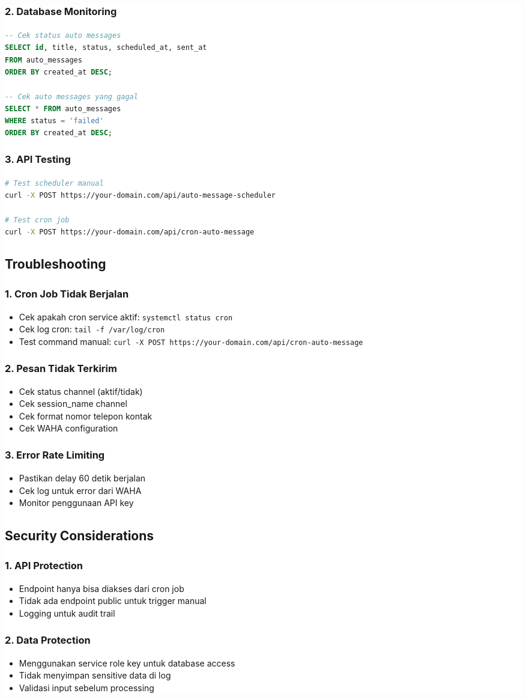 ### 2. Database Monitoring
```sql
-- Cek status auto messages
SELECT id, title, status, scheduled_at, sent_at 
FROM auto_messages 
ORDER BY created_at DESC;

-- Cek auto messages yang gagal
SELECT * FROM auto_messages 
WHERE status = 'failed' 
ORDER BY created_at DESC;
```

### 3. API Testing
```bash
# Test scheduler manual
curl -X POST https://your-domain.com/api/auto-message-scheduler

# Test cron job
curl -X POST https://your-domain.com/api/cron-auto-message
```

## Troubleshooting

### 1. Cron Job Tidak Berjalan
- Cek apakah cron service aktif: `systemctl status cron`
- Cek log cron: `tail -f /var/log/cron`
- Test command manual: `curl -X POST https://your-domain.com/api/cron-auto-message`

### 2. Pesan Tidak Terkirim
- Cek status channel (aktif/tidak)
- Cek session_name channel
- Cek format nomor telepon kontak
- Cek WAHA configuration

### 3. Error Rate Limiting
- Pastikan delay 60 detik berjalan
- Cek log untuk error dari WAHA
- Monitor penggunaan API key

## Security Considerations

### 1. API Protection
- Endpoint hanya bisa diakses dari cron job
- Tidak ada endpoint public untuk trigger manual
- Logging untuk audit trail

### 2. Data Protection
- Menggunakan service role key untuk database access
- Tidak menyimpan sensitive data di log
- Validasi input sebelum processing
